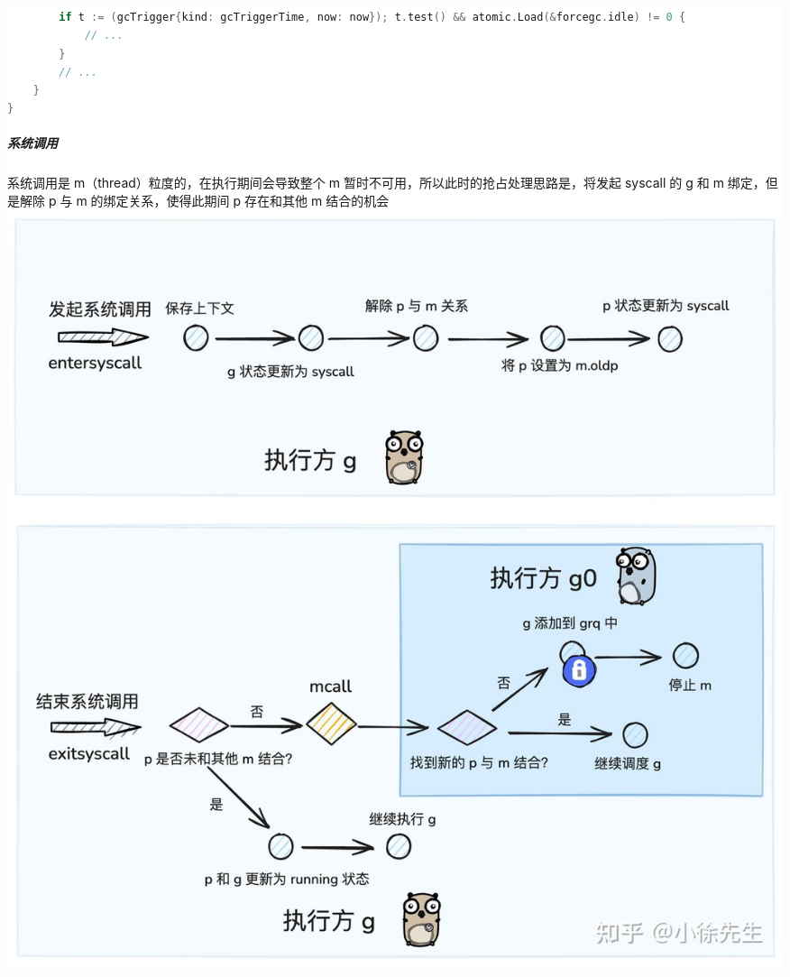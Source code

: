 ```go
		if t := (gcTrigger{kind: gcTriggerTime, now: now}); t.test() && atomic.Load(&forcegc.idle) != 0 {
			// ...
		}
		// ...
	}
}
```

##### 系统调用
系统调用是 m（thread）粒度的，在执行期间会导致整个 m 暂时不可用，所以此时的抢占处理思路是，将发起 syscall 的 g 和 m 绑定，但是解除 p 与 m 的绑定关系，使得此期间 p 存在和其他 m 结合的机会
![系统调用1](gmp-images/20.png)